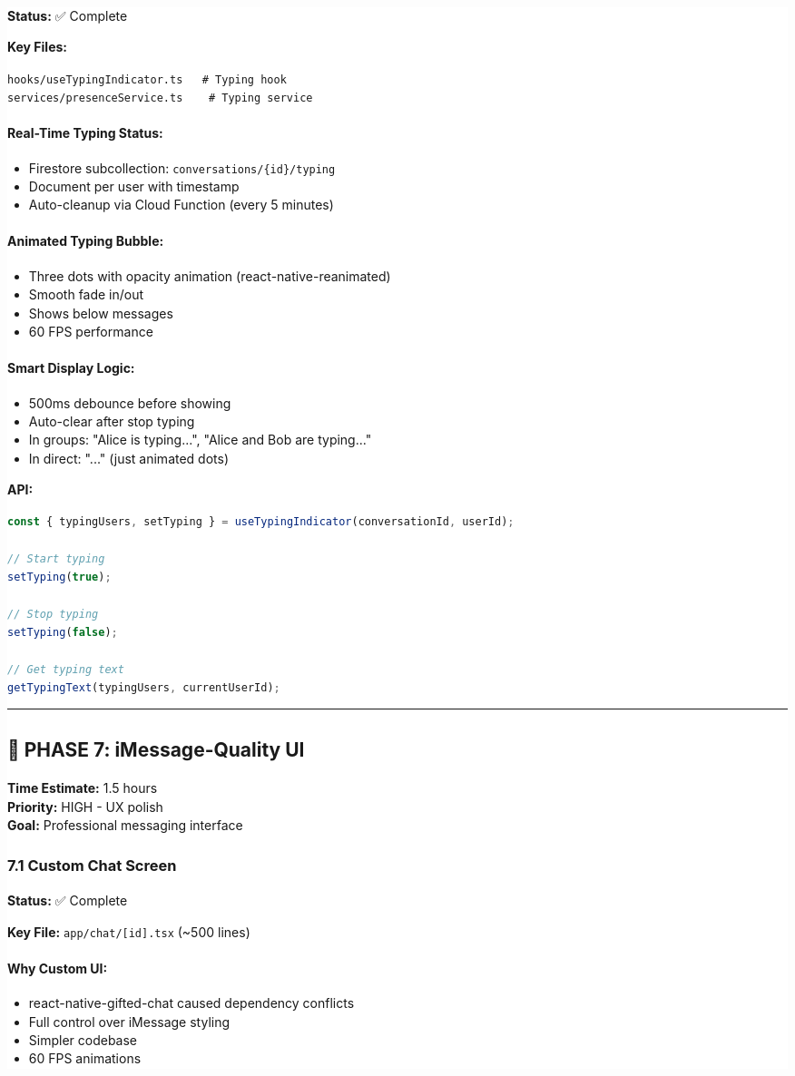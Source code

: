 **Status:** ✅ Complete

**Key Files:**
```
hooks/useTypingIndicator.ts   # Typing hook
services/presenceService.ts    # Typing service
```

#### **Real-Time Typing Status:**
- Firestore subcollection: `conversations/{id}/typing`
- Document per user with timestamp
- Auto-cleanup via Cloud Function (every 5 minutes)

#### **Animated Typing Bubble:**
- Three dots with opacity animation (react-native-reanimated)
- Smooth fade in/out
- Shows below messages
- 60 FPS performance

#### **Smart Display Logic:**
- 500ms debounce before showing
- Auto-clear after stop typing
- In groups: "Alice is typing...", "Alice and Bob are typing..."
- In direct: "..." (just animated dots)

**API:**
```typescript
const { typingUsers, setTyping } = useTypingIndicator(conversationId, userId);

// Start typing
setTyping(true);

// Stop typing
setTyping(false);

// Get typing text
getTypingText(typingUsers, currentUserId);
```

---

## 🎨 PHASE 7: iMessage-Quality UI

**Time Estimate:** 1.5 hours  
**Priority:** HIGH - UX polish  
**Goal:** Professional messaging interface

### 7.1 Custom Chat Screen

**Status:** ✅ Complete

**Key File:** `app/chat/[id].tsx` (~500 lines)

#### **Why Custom UI:**
- react-native-gifted-chat caused dependency conflicts
- Full control over iMessage styling
- Simpler codebase
- 60 FPS animations
